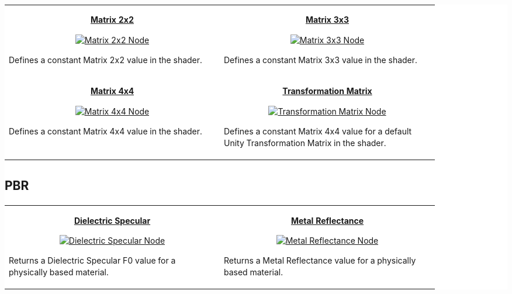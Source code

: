 <table align="center">
    <tr><tr valign="top">
        <td width="354"><p align="center"><b><a href="https://github.com/Unity-Technologies/ShaderGraph/wiki/Matrix-2x2-Node">Matrix 2x2</a></b></p>
<p align="center"><a href="https://github.com/Unity-Technologies/ShaderGraph/wiki/Matrix-2x2-Node"><img src="https://github.com/Unity-Technologies/ShaderGraph/wiki/Images/NodeLibrary/Nodes/Thumbnails/Matrix2x2NodeThumb.png" alt="Matrix 2x2 Node" height="350" width="350"></a></p>
<p align="left">Defines a constant Matrix 2x2 value in the shader.</p></td>
        <td width="354"><p align="center"><b><a href="https://github.com/Unity-Technologies/ShaderGraph/wiki/Matrix-3x3-Node">Matrix 3x3</a></b></p>
<p align="center"><a href="https://github.com/Unity-Technologies/ShaderGraph/wiki/Matrix-3x3-Node"><img src="https://github.com/Unity-Technologies/ShaderGraph/wiki/Images/NodeLibrary/Nodes/Thumbnails/Matrix3x3NodeThumb.png" alt="Matrix 3x3 Node" height="350" width="350"></a></p>
<p align="left">Defines a constant Matrix 3x3 value in the shader.</p></td>
    </tr>
    <tr><tr valign="top">
        <td width="354"><p align="center"><b><a href="https://github.com/Unity-Technologies/ShaderGraph/wiki/Matrix-4x4-Node">Matrix 4x4</a></b></p>
<p align="center"><a href="https://github.com/Unity-Technologies/ShaderGraph/wiki/Matrix-4x4-Node"><img src="https://github.com/Unity-Technologies/ShaderGraph/wiki/Images/NodeLibrary/Nodes/Thumbnails/Matrix4x4NodeThumb.png" alt="Matrix 4x4 Node" height="350" width="350"></a></p>
<p align="left">Defines a constant Matrix 4x4 value in the shader.</p></td>
        <td width="354"><p align="center"><b><a href="https://github.com/Unity-Technologies/ShaderGraph/wiki/Transformation-Matrix-Node">Transformation Matrix</a></b></p>
<p align="center"><a href="https://github.com/Unity-Technologies/ShaderGraph/wiki/Transformation-Matrix-Node"><img src="https://github.com/Unity-Technologies/ShaderGraph/wiki/Images/NodeLibrary/Nodes/Thumbnails/TransformationMatrixNodeThumb.png" alt="Transformation Matrix Node" height="350" width="350"></a></p>
<p align="left">Defines a constant Matrix 4x4 value for a default Unity Transformation Matrix in the shader.</p></td>
    </tr>
</table>

## PBR

<table align="center">
    <tr><tr valign="top">
        <td width="354"><p align="center"><b><a href="https://github.com/Unity-Technologies/ShaderGraph/wiki/Dielectric-Specular-Node">Dielectric Specular</a></b></p>
<p align="center"><a href="https://github.com/Unity-Technologies/ShaderGraph/wiki/Dielectric-Specular-Node"><img src="https://github.com/Unity-Technologies/ShaderGraph/wiki/Images/NodeLibrary/Nodes/Thumbnails/DielectricSpecularNodeThumb.png" alt="Dielectric Specular Node" height="350" width="350"></a></p>
<p align="left">Returns a Dielectric Specular F0 value for a physically based material.</p></td>
        <td width="354"><p align="center"><b><a href="https://github.com/Unity-Technologies/ShaderGraph/wiki/Metal-Reflectance-Node">Metal Reflectance</a></b></p>
<p align="center"><a href="https://github.com/Unity-Technologies/ShaderGraph/wiki/Metal-Reflectance-Node"><img src="https://github.com/Unity-Technologies/ShaderGraph/wiki/Images/NodeLibrary/Nodes/Thumbnails/MetalReflectanceNodeThumb.png" alt="Metal Reflectance Node" height="350" width="350"></a></p>
<p align="left">Returns a Metal Reflectance value for a physically based material.</p></td>
    </tr>
</table>